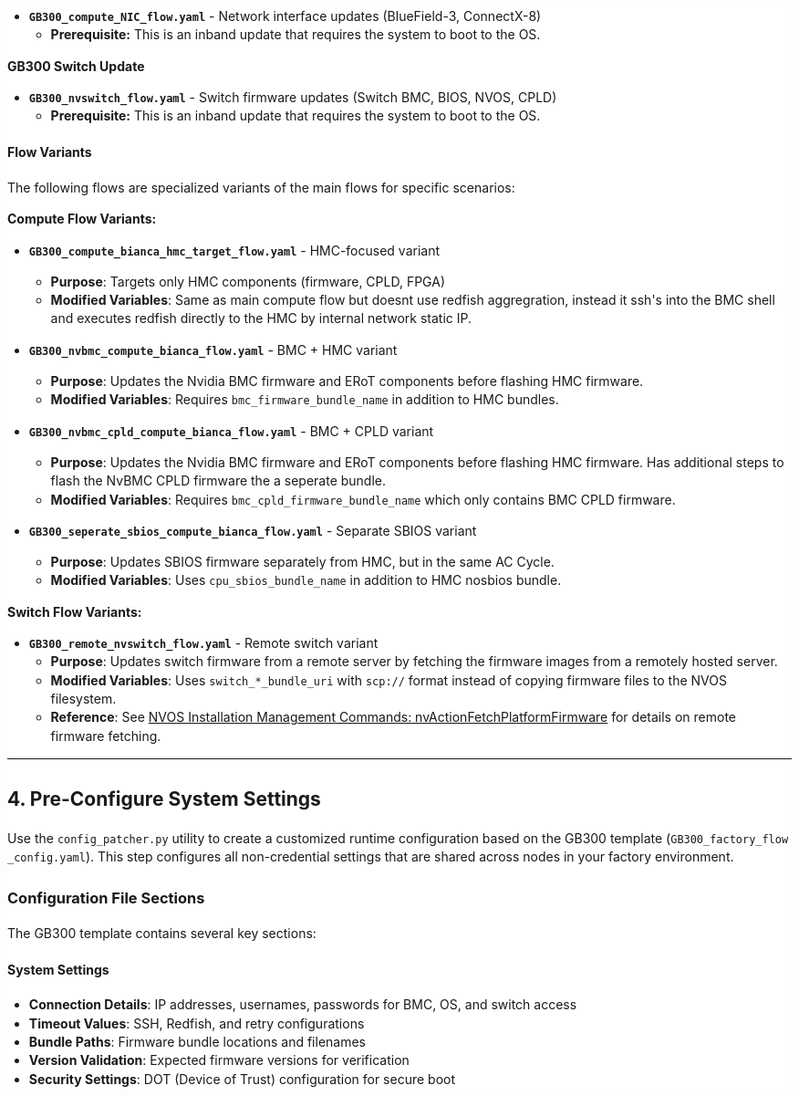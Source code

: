 - **`GB300_compute_NIC_flow.yaml`** - Network interface updates (BlueField-3, ConnectX-8)
  - **Prerequisite:** This is an inband update that requires the system to boot to the OS.

**GB300 Switch Update**  
- **`GB300_nvswitch_flow.yaml`** - Switch firmware updates (Switch BMC, BIOS, NVOS, CPLD)
  - **Prerequisite:** This is an inband update that requires the system to boot to the OS.

#### Flow Variants

The following flows are specialized variants of the main flows for specific scenarios:

**Compute Flow Variants:**
- **`GB300_compute_bianca_hmc_target_flow.yaml`** - HMC-focused variant
  - **Purpose**: Targets only HMC components (firmware, CPLD, FPGA)
  - **Modified Variables**: Same as main compute flow but doesnt use redfish aggregration, instead it ssh's into the BMC shell and executes redfish directly to the HMC by internal network static IP.
  
- **`GB300_nvbmc_compute_bianca_flow.yaml`** - BMC + HMC variant  
  - **Purpose**: Updates the Nvidia BMC firmware and ERoT components before flashing HMC firmware.
  - **Modified Variables**: Requires `bmc_firmware_bundle_name` in addition to HMC bundles.
  
- **`GB300_nvbmc_cpld_compute_bianca_flow.yaml`** - BMC + CPLD variant
  - **Purpose**: Updates the Nvidia BMC firmware and ERoT components before flashing HMC firmware. Has additional steps to flash the NvBMC CPLD firmware the a seperate bundle.
  - **Modified Variables**: Requires `bmc_cpld_firmware_bundle_name` which only contains BMC CPLD firmware.
  
- **`GB300_seperate_sbios_compute_bianca_flow.yaml`** - Separate SBIOS variant
  - **Purpose**: Updates SBIOS firmware separately from HMC, but in the same AC Cycle.
  - **Modified Variables**: Uses `cpu_sbios_bundle_name` in addition to HMC nosbios bundle.

**Switch Flow Variants:**
- **`GB300_remote_nvswitch_flow.yaml`** - Remote switch variant
  - **Purpose**: Updates switch firmware from a remote server by fetching the firmware images from a remotely hosted server.
  - **Modified Variables**: Uses `switch_*_bundle_uri` with `scp://` format instead of copying firmware files to the NVOS filesystem.
  - **Reference**: See [NVOS Installation Management Commands: nvActionFetchPlatformFirmware](https://docs.nvidia.com/networking/display/nvidianvosusermanualforinfinibandswitchesv25024014/installation+management+commands#src-4058403586_InstallationManagementCommands-nvactionfetchplatformfirmware) for details on remote firmware fetching.

---

## 4. Pre-Configure System Settings

Use the `config_patcher.py` utility to create a customized runtime configuration based on the GB300 template (`GB300_factory_flow_config.yaml`). This step configures all non-credential settings that are shared across nodes in your factory environment.

### Configuration File Sections

The GB300 template contains several key sections:

#### System Settings
- **Connection Details**: IP addresses, usernames, passwords for BMC, OS, and switch access  
- **Timeout Values**: SSH, Redfish, and retry configurations
- **Bundle Paths**: Firmware bundle locations and filenames
- **Version Validation**: Expected firmware versions for verification
- **Security Settings**: DOT (Device of Trust) configuration for secure boot
